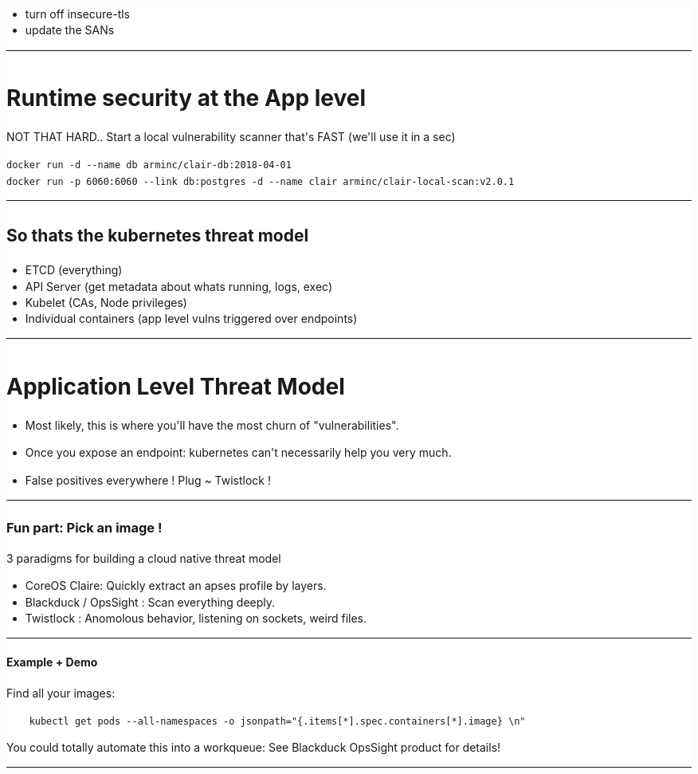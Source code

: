 - turn off insecure-tls
- update the SANs 

--- 

# Runtime security at the App level

NOT THAT HARD.. Start a local vulnerability scanner that's FAST (we'll use it in a sec)

```
docker run -d --name db arminc/clair-db:2018-04-01
docker run -p 6060:6060 --link db:postgres -d --name clair arminc/clair-local-scan:v2.0.1
```

--- 
## So thats the kubernetes threat model

- ETCD (everything)
- API Server (get metadata about whats running, logs, exec)
- Kubelet (CAs, Node privileges)
- Individual containers (app level vulns triggered over endpoints)

--- 

# Application Level Threat Model

- Most likely, this is where you'll have the most churn of "vulnerabilities".

- Once you expose an endpoint: kubernetes can't necessarily help you very much.

- False positives everywhere ! Plug ~ Twistlock !

---

### Fun part: Pick an image !

3 paradigms for building a cloud native threat model

- CoreOS Claire: Quickly extract an apses profile by layers.
- Blackduck / OpsSight : Scan everything deeply.
- Twistlock : Anomolous behavior, listening on sockets, weird files.

--- 

#### Example + Demo

Find all your images:

```
	kubectl get pods --all-namespaces -o jsonpath="{.items[*].spec.containers[*].image} \n"
```

You could totally automate this into a workqueue: See Blackduck OpsSight product for details!

--- 
